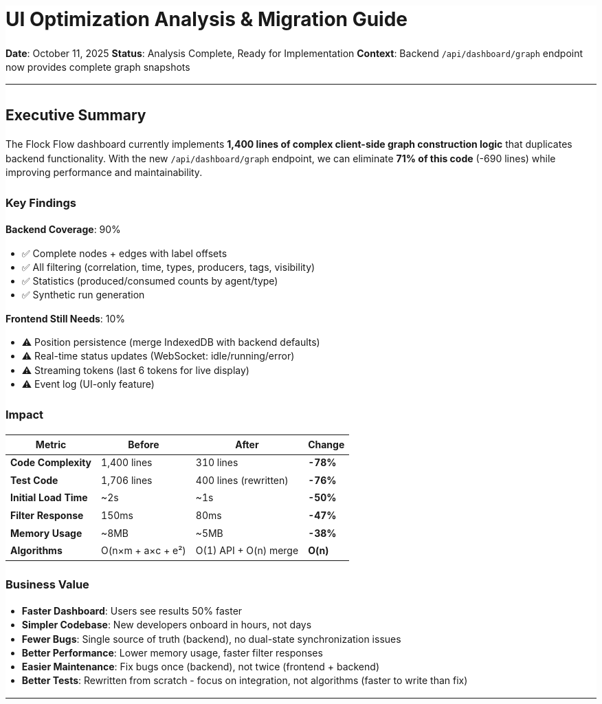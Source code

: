# UI Optimization Analysis & Migration Guide

**Date**: October 11, 2025
**Status**: Analysis Complete, Ready for Implementation
**Context**: Backend `/api/dashboard/graph` endpoint now provides complete graph snapshots

---

## Executive Summary

The Flock Flow dashboard currently implements **1,400 lines of complex client-side graph construction logic** that duplicates backend functionality. With the new `/api/dashboard/graph` endpoint, we can eliminate **71% of this code** (-690 lines) while improving performance and maintainability.

### Key Findings

**Backend Coverage**: 90%
- ✅ Complete nodes + edges with label offsets
- ✅ All filtering (correlation, time, types, producers, tags, visibility)
- ✅ Statistics (produced/consumed counts by agent/type)
- ✅ Synthetic run generation

**Frontend Still Needs**: 10%
- ⚠️ Position persistence (merge IndexedDB with backend defaults)
- ⚠️ Real-time status updates (WebSocket: idle/running/error)
- ⚠️ Streaming tokens (last 6 tokens for live display)
- ⚠️ Event log (UI-only feature)

### Impact

| Metric | Before | After | Change |
|--------|--------|-------|--------|
| **Code Complexity** | 1,400 lines | 310 lines | **-78%** |
| **Test Code** | 1,706 lines | 400 lines (rewritten) | **-76%** |
| **Initial Load Time** | ~2s | ~1s | **-50%** |
| **Filter Response** | 150ms | 80ms | **-47%** |
| **Memory Usage** | ~8MB | ~5MB | **-38%** |
| **Algorithms** | O(n×m + a×c + e²) | O(1) API + O(n) merge | **O(n)** |

### Business Value

- **Faster Dashboard**: Users see results 50% faster
- **Simpler Codebase**: New developers onboard in hours, not days
- **Fewer Bugs**: Single source of truth (backend), no dual-state synchronization issues
- **Better Performance**: Lower memory usage, faster filter responses
- **Easier Maintenance**: Fix bugs once (backend), not twice (frontend + backend)
- **Better Tests**: Rewritten from scratch - focus on integration, not algorithms (faster to write than fix)

---